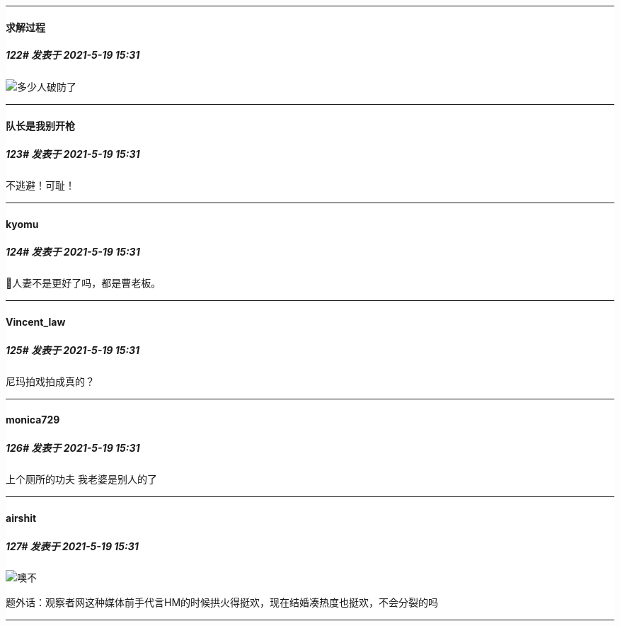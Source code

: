 
*****

####  求解过程  
##### 122#       发表于 2021-5-19 15:31


<img src="https://static.saraba1st.com/image/smiley/face2017/067.png" referrerpolicy="no-referrer">多少人破防了


*****

####  队长是我别开枪  
##### 123#       发表于 2021-5-19 15:31


不逃避！可耻！


*****

####  kyomu  
##### 124#       发表于 2021-5-19 15:31


人妻不是更好了吗，都是曹老板。


*****

####  Vincent_law  
##### 125#       发表于 2021-5-19 15:31


尼玛拍戏拍成真的？


*****

####  monica729  
##### 126#       发表于 2021-5-19 15:31


上个厕所的功夫 我老婆是别人的了


*****

####  airshit  
##### 127#       发表于 2021-5-19 15:31


<img src="https://static.saraba1st.com/image/smiley/face2017/102.png" referrerpolicy="no-referrer">噢不


题外话：观察者网这种媒体前手代言HM的时候拱火得挺欢，现在结婚凑热度也挺欢，不会分裂的吗


*****
